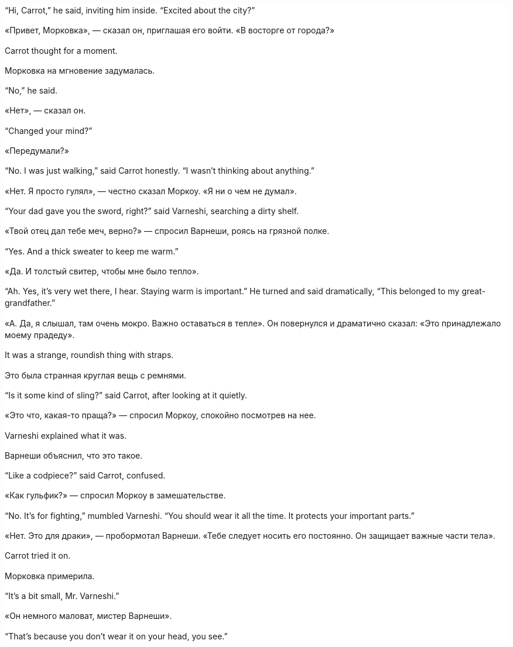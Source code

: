 “Hi, Carrot,” he said, inviting him inside. “Excited about the city?”

«Привет, Морковка», — сказал он, приглашая его войти. «В восторге от города?»

Carrot thought for a moment.

Морковка на мгновение задумалась.

“No,” he said.

«Нет», — сказал он.

“Changed your mind?”

«Передумали?»

“No. I was just walking,” said Carrot honestly. “I wasn’t thinking about anything.”

«Нет. Я просто гулял», — честно сказал Моркоу. «Я ни о чем не думал».

“Your dad gave you the sword, right?” said Varneshi, searching a dirty shelf.

«Твой отец дал тебе меч, верно?» — спросил Варнеши, роясь на грязной полке.

“Yes. And a thick sweater to keep me warm.”

«Да. И толстый свитер, чтобы мне было тепло».

“Ah. Yes, it’s very wet there, I hear. Staying warm is important.” He turned and said dramatically, “This belonged to my great-grandfather.”

«А. Да, я слышал, там очень мокро. Важно оставаться в тепле». Он повернулся и драматично сказал: «Это принадлежало моему прадеду».

It was a strange, roundish thing with straps.

Это была странная круглая вещь с ремнями.

“Is it some kind of sling?” said Carrot, after looking at it quietly.

«Это что, какая-то праща?» — спросил Моркоу, спокойно посмотрев на нее.

Varneshi explained what it was.

Варнеши объяснил, что это такое.

“Like a codpiece?” said Carrot, confused.

«Как гульфик?» — спросил Моркоу в замешательстве.

“No. It’s for fighting,” mumbled Varneshi. “You should wear it all the time. It protects your important parts.”

«Нет. Это для драки», — пробормотал Варнеши. «Тебе следует носить его постоянно. Он защищает важные части тела».

Carrot tried it on.

Морковка примерила.

“It’s a bit small, Mr. Varneshi.”

«Он немного маловат, мистер Варнеши».

“That’s because you don’t wear it on your head, you see.”
